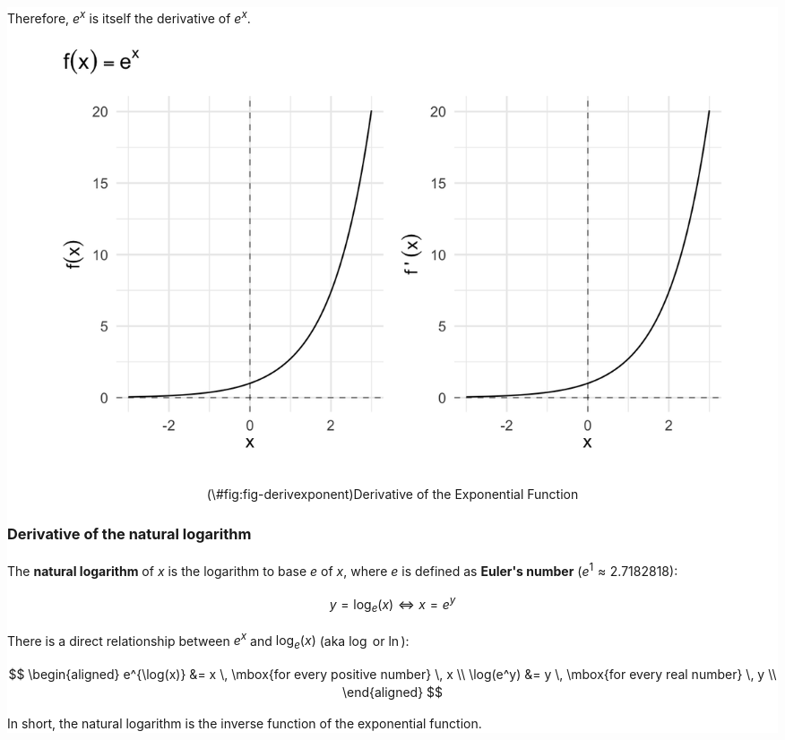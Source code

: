 Therefore, $e^x$ is itself the derivative of $e^x$.

<div class="figure" style="text-align: center">
<img src="02-sequences-limits-derivatives_files/figure-html/fig-derivexponent-1.png" alt="Derivative of the Exponential Function" width="90%" />
<p class="caption">(\#fig:fig-derivexponent)Derivative of the Exponential Function</p>
</div>

### Derivative of the natural logarithm

The **natural logarithm** of $x$ is the logarithm to base $e$ of $x$, where $e$ is defined as **Euler's number** ($e^1 \approx 2.7182818$):

$$y = \log_e (x) \iff x = e^y$$

There is a direct relationship between $e^x$ and $\log_e(x)$ (aka $\log$ or $\ln$):

$$
\begin{aligned}
e^{\log(x)} &= x \, \mbox{for every positive number} \, x \\
\log(e^y) &= y \, \mbox{for every real number} \, y \\
\end{aligned}
$$

In short, the natural logarithm is the inverse function of the exponential function.

<div class="figure" style="text-align: center">